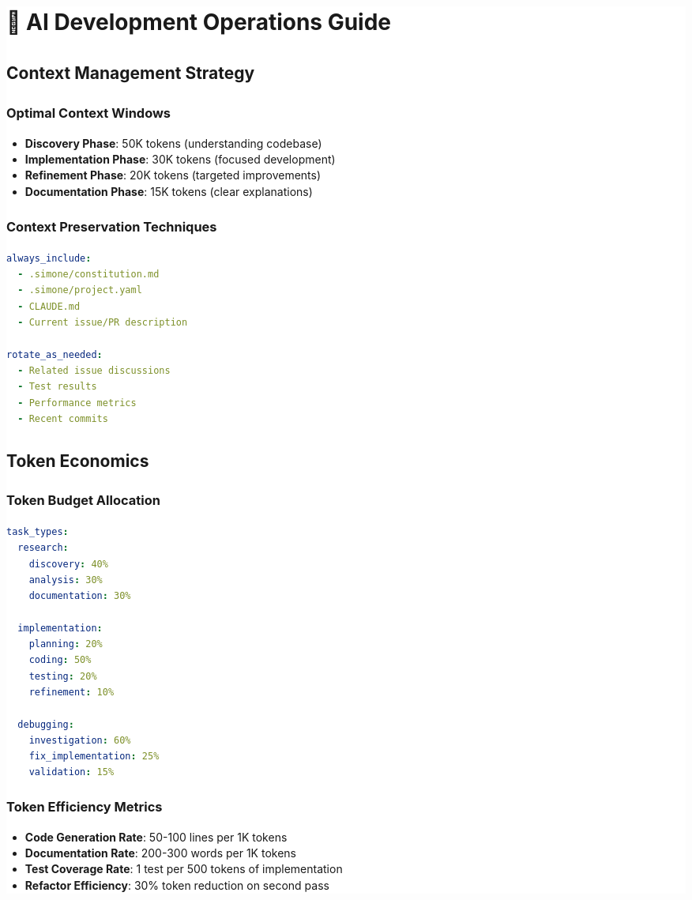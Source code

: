 # 🤖 AI Development Operations Guide

## Context Management Strategy

### Optimal Context Windows
- **Discovery Phase**: 50K tokens (understanding codebase)
- **Implementation Phase**: 30K tokens (focused development)
- **Refinement Phase**: 20K tokens (targeted improvements)
- **Documentation Phase**: 15K tokens (clear explanations)

### Context Preservation Techniques
```yaml
always_include:
  - .simone/constitution.md
  - .simone/project.yaml
  - CLAUDE.md
  - Current issue/PR description
  
rotate_as_needed:
  - Related issue discussions
  - Test results
  - Performance metrics
  - Recent commits
```

## Token Economics

### Token Budget Allocation
```yaml
task_types:
  research:
    discovery: 40%
    analysis: 30%
    documentation: 30%
  
  implementation:
    planning: 20%
    coding: 50%
    testing: 20%
    refinement: 10%
  
  debugging:
    investigation: 60%
    fix_implementation: 25%
    validation: 15%
```

### Token Efficiency Metrics
- **Code Generation Rate**: 50-100 lines per 1K tokens
- **Documentation Rate**: 200-300 words per 1K tokens
- **Test Coverage Rate**: 1 test per 500 tokens of implementation
- **Refactor Efficiency**: 30% token reduction on second pass

